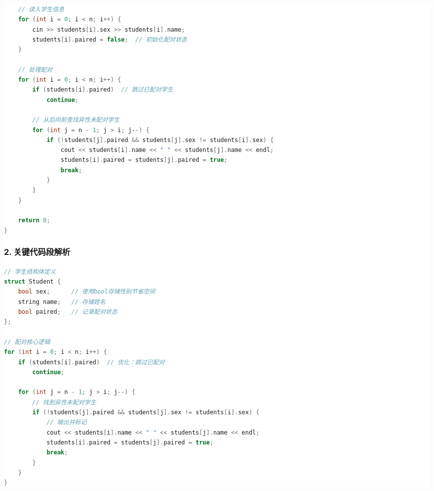 ```cpp
    // 读入学生信息
    for (int i = 0; i < n; i++) {
        cin >> students[i].sex >> students[i].name;
        students[i].paired = false;  // 初始化配对状态
    }

    // 处理配对
    for (int i = 0; i < n; i++) {
        if (students[i].paired)  // 跳过已配对学生
            continue;

        // 从后向前查找异性未配对学生
        for (int j = n - 1; j > i; j--) {
            if (!students[j].paired && students[j].sex != students[i].sex) {
                cout << students[i].name << " " << students[j].name << endl;
                students[i].paired = students[j].paired = true;
                break;
            }
        }
    }

    return 0;
}
```

### 2. 关键代码段解析
```cpp
// 学生结构体定义
struct Student {
    bool sex;      // 使用bool存储性别节省空间
    string name;   // 存储姓名
    bool paired;   // 记录配对状态
};

// 配对核心逻辑
for (int i = 0; i < n; i++) {
    if (students[i].paired)  // 优化：跳过已配对
        continue;

    for (int j = n - 1; j > i; j--) {
        // 找到异性未配对学生
        if (!students[j].paired && students[j].sex != students[i].sex) {
            // 输出并标记
            cout << students[i].name << " " << students[j].name << endl;
            students[i].paired = students[j].paired = true;
            break;
        }
    }
}
```
